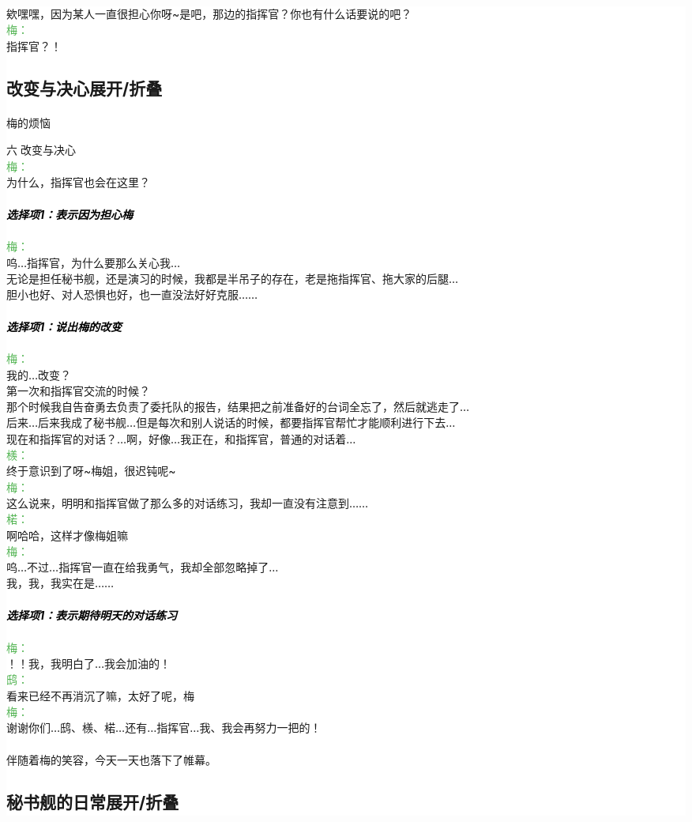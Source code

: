 欸嘿嘿，因为某人一直很担心你呀~是吧，那边的指挥官？你也有什么话要说的吧？<br/>
<span style="color:#4eb24e;"><span class="AF">梅</span>：</span><br/>
指挥官？！<br/>
</p>

## 改变与决心展开/折叠

<p><span class="AF">梅</span>的烦恼
</p><p>六 改变与决心<br/>
<span style="color:#4eb24e;"><span class="AF">梅</span>：</span><br/>
为什么，指挥官也会在这里？<br/>
<br/>
<i><b><span style="color:black;">选择项1：表示因为担心<span class="AF">梅</span></span></b></i><br/>
<br/>
<span style="color:#4eb24e;"><span class="AF">梅</span>：</span><br/>
呜…指挥官，为什么要那么关心我…<br/>
无论是担任秘书舰，还是演习的时候，我都是半吊子的存在，老是拖指挥官、拖大家的后腿…<br/>
胆小也好、对人恐惧也好，也一直没法好好克服……<br/>
<br/>
<i><b><span style="color:black;">选择项1：说出<span class="AF">梅</span>的改变</span></b></i><br/>
<br/>
<span style="color:#4eb24e;"><span class="AF">梅</span>：</span><br/>
我的…改变？<br/>
第一次和指挥官交流的时候？<br/>
那个时候我自告奋勇去负责了委托队的报告，结果把之前准备好的台词全忘了，然后就逃走了…<br/>
后来…后来我成了秘书舰…但是每次和别人说话的时候，都要指挥官帮忙才能顺利进行下去…<br/>
现在和指挥官的对话？…啊，好像…我正在，和指挥官，普通的对话着…<br/>
<span style="color:#4eb24e;"><span class="AF">檨</span>：</span><br/>
终于意识到了呀~<span class="AF">梅</span>姐，很迟钝呢~<br/>
<span style="color:#4eb24e;"><span class="AF">梅</span>：</span><br/>
这么说来，明明和指挥官做了那么多的对话练习，我却一直没有注意到……<br/>
<span style="color:#4eb24e;"><span class="AF">楉</span>：</span><br/>
啊哈哈，这样才像<span class="AF">梅</span>姐嘛<br/>
<span style="color:#4eb24e;"><span class="AF">梅</span>：</span><br/>
呜…不过…指挥官一直在给我勇气，我却全部忽略掉了…<br/>
我，我，我实在是……<br/>
<br/>
<i><b><span style="color:black;">选择项1：表示期待明天的对话练习</span></b></i><br/>
<br/>
<span style="color:#4eb24e;"><span class="AF">梅</span>：</span><br/>
！！我，我明白了…我会加油的！<br/>
<span style="color:#4eb24e;"><span class="AF">鸱</span>：</span><br/>
看来已经不再消沉了嘛，太好了呢，<span class="AF">梅</span><br/>
<span style="color:#4eb24e;"><span class="AF">梅</span>：</span><br/>
谢谢你们…<span class="AF">鸱</span>、<span class="AF">檨</span>、<span class="AF">楉</span>…还有…指挥官…我、我会再努力一把的！<br/>
<br/>
伴随着<span class="AF">梅</span>的笑容，今天一天也落下了帷幕。<br/>
</p>

## 秘书舰的日常展开/折叠
